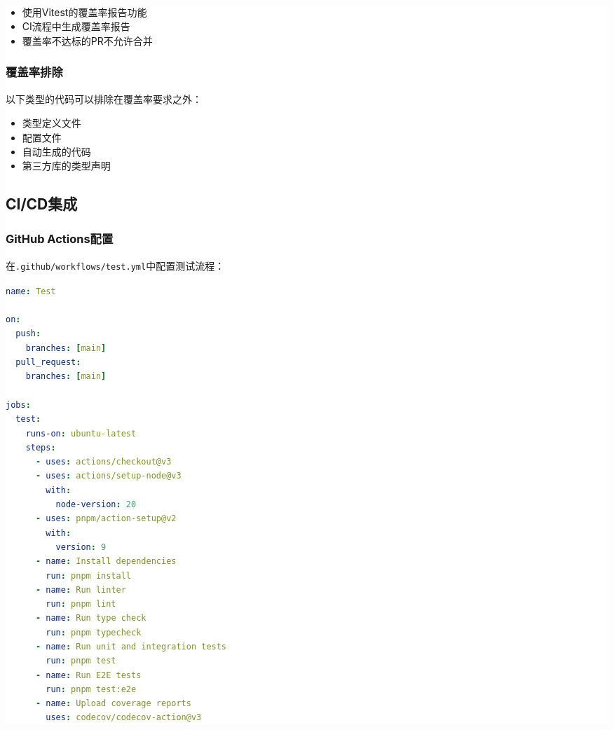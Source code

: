 - 使用Vitest的覆盖率报告功能
- CI流程中生成覆盖率报告
- 覆盖率不达标的PR不允许合并

### 覆盖率排除

以下类型的代码可以排除在覆盖率要求之外：

- 类型定义文件
- 配置文件
- 自动生成的代码
- 第三方库的类型声明

## CI/CD集成

### GitHub Actions配置

在`.github/workflows/test.yml`中配置测试流程：

```yaml
name: Test

on:
  push:
    branches: [main]
  pull_request:
    branches: [main]

jobs:
  test:
    runs-on: ubuntu-latest
    steps:
      - uses: actions/checkout@v3
      - uses: actions/setup-node@v3
        with:
          node-version: 20
      - uses: pnpm/action-setup@v2
        with:
          version: 9
      - name: Install dependencies
        run: pnpm install
      - name: Run linter
        run: pnpm lint
      - name: Run type check
        run: pnpm typecheck
      - name: Run unit and integration tests
        run: pnpm test
      - name: Run E2E tests
        run: pnpm test:e2e
      - name: Upload coverage reports
        uses: codecov/codecov-action@v3
```
